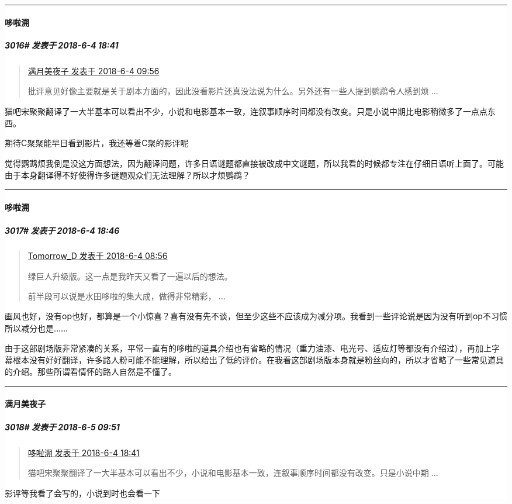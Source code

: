 





-----

####  哆啦溯  
##### 3016#       发表于 2018-6-4 18:41



<blockquote><a href="httphttps://bbs.saraba1st.com/2b/forum.php?mod=redirect&amp;goto=findpost&amp;pid=39868695&amp;ptid=1034361" target="_blank">满月美夜子 发表于 2018-6-4 09:56</a>

批评意见好像主要就是关于剧本方面的，因此没看影片还真没法说为什么。另外还有一些人提到鹦鹉令人感到烦 ...</blockquote>
猫吧宋聚聚翻译了一大半基本可以看出不少，小说和电影基本一致，连叙事顺序时间都没有改变。只是小说中期比电影稍微多了一点点东西。

期待C聚聚能早日看到影片，我还等着C聚的影评呢

觉得鹦鹉烦我倒是没这方面想法，因为翻译问题，许多日语谜题都直接被改成中文谜题，所以我看的时候都专注在仔细日语听上面了。可能由于本身翻译得不好使得许多谜题观众们无法理解？所以才烦鹦鹉？







-----

####  哆啦溯  
##### 3017#       发表于 2018-6-4 18:46



<blockquote><a href="httphttps://bbs.saraba1st.com/2b/forum.php?mod=redirect&amp;goto=findpost&amp;pid=39868127&amp;ptid=1034361" target="_blank">Tomorrow_D 发表于 2018-6-4 08:56</a>

绿巨人升级版。这一点是我昨天又看了一遍以后的想法。


前半段可以说是水田哆啦的集大成，做得非常精彩， ...</blockquote>
画风也好，没有op也好，都算是一个小惊喜？喜有没有先不谈，但至少这些不应该成为减分项。我看到一些评论说是因为没有听到op不习惯所以减分也是……

由于这部剧场版非常紧凑的关系，平常一直有的哆啦的道具介绍也有省略的情况（重力油漆、电光号、适应灯等都没有介绍过），再加上字幕根本没有好好翻译，许多路人粉可能不能理解，所以给出了低的评价。在我看这部剧场版本身就是粉丝向的，所以才省略了一些常见道具的介绍。那些所谓看情怀的路人自然是不懂了。







-----

####  满月美夜子  
##### 3018#       发表于 2018-6-5 09:51



<blockquote><a href="httphttps://bbs.saraba1st.com/2b/forum.php?mod=redirect&amp;goto=findpost&amp;pid=39874271&amp;ptid=1034361" target="_blank">哆啦溯 发表于 2018-6-4 18:41</a>

猫吧宋聚聚翻译了一大半基本可以看出不少，小说和电影基本一致，连叙事顺序时间都没有改变。只是小说中期 ...</blockquote>
影评等我看了会写的，小说到时也会看一下
